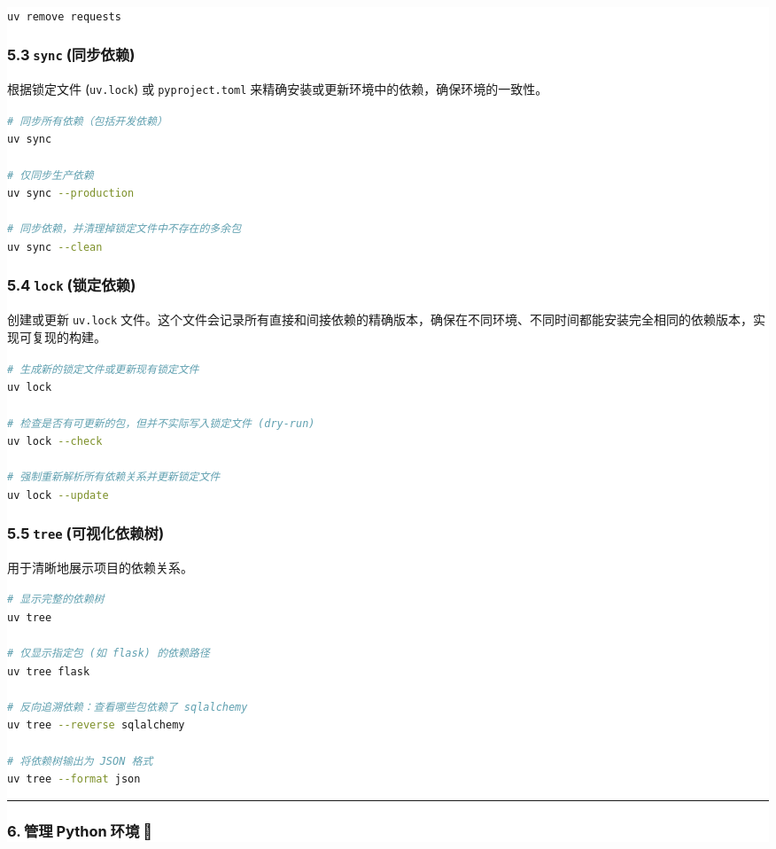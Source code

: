 ```bash
uv remove requests
```

### **5.3 `sync` (同步依赖)**

根据锁定文件 (`uv.lock`) 或 `pyproject.toml` 来精确安装或更新环境中的依赖，确保环境的一致性。

```bash
# 同步所有依赖（包括开发依赖）
uv sync

# 仅同步生产依赖
uv sync --production

# 同步依赖，并清理掉锁定文件中不存在的多余包
uv sync --clean
```

### **5.4 `lock` (锁定依赖)**

创建或更新 `uv.lock` 文件。这个文件会记录所有直接和间接依赖的精确版本，确保在不同环境、不同时间都能安装完全相同的依赖版本，实现可复现的构建。

```bash
# 生成新的锁定文件或更新现有锁定文件
uv lock

# 检查是否有可更新的包，但并不实际写入锁定文件 (dry-run)
uv lock --check

# 强制重新解析所有依赖关系并更新锁定文件
uv lock --update
```

### **5.5 `tree` (可视化依赖树)**

用于清晰地展示项目的依赖关系。

```bash
# 显示完整的依赖树
uv tree

# 仅显示指定包 (如 flask) 的依赖路径
uv tree flask

# 反向追溯依赖：查看哪些包依赖了 sqlalchemy
uv tree --reverse sqlalchemy

# 将依赖树输出为 JSON 格式
uv tree --format json
```

---

### **6. 管理 Python 环境 🐍**
